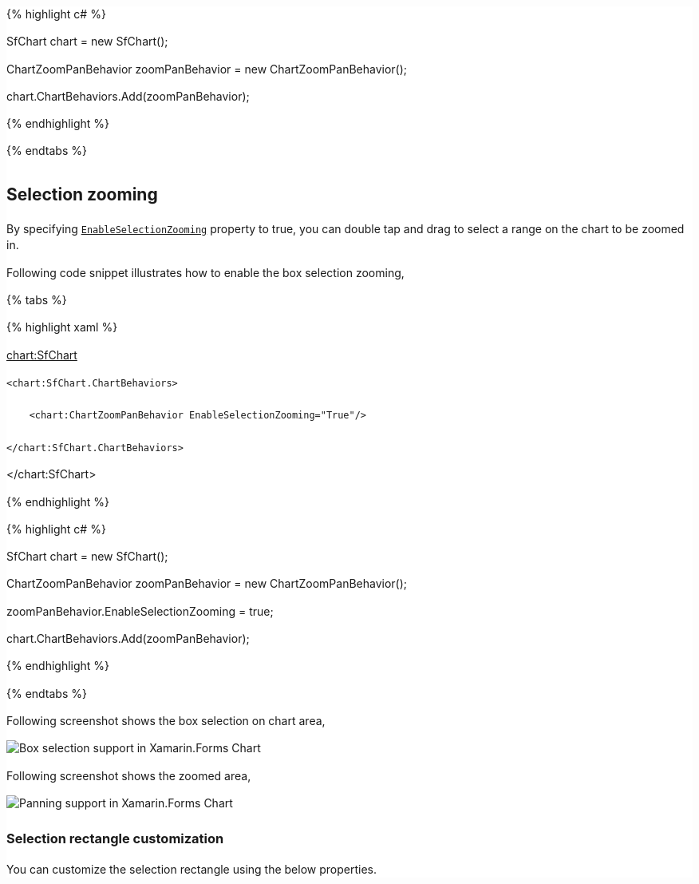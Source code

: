 {% highlight c# %}

SfChart chart = new SfChart();

ChartZoomPanBehavior zoomPanBehavior = new ChartZoomPanBehavior();

chart.ChartBehaviors.Add(zoomPanBehavior);

{% endhighlight %}

{% endtabs %}

## Selection zooming

By specifying [`EnableSelectionZooming`](https://help.syncfusion.com/cr/xamarin/Syncfusion.SfChart.XForms.ChartZoomPanBehavior.html#Syncfusion_SfChart_XForms_ChartZoomPanBehavior_EnableSelectionZooming) property to true, you can double tap and drag to select a range on the chart to be zoomed in.

Following code snippet illustrates how to enable the box selection zooming,

{% tabs %} 

{% highlight xaml %}

<chart:SfChart>

	<chart:SfChart.ChartBehaviors>

		<chart:ChartZoomPanBehavior EnableSelectionZooming="True"/>

	</chart:SfChart.ChartBehaviors>

</chart:SfChart>

{% endhighlight %}

{% highlight c# %}

SfChart chart = new SfChart();

ChartZoomPanBehavior zoomPanBehavior = new ChartZoomPanBehavior();

zoomPanBehavior.EnableSelectionZooming = true;

chart.ChartBehaviors.Add(zoomPanBehavior);

{% endhighlight %}

{% endtabs %}

Following screenshot shows the box selection on chart area,

![Box selection support in Xamarin.Forms Chart](zoompan_images/zoompan_img1.png)

Following screenshot shows the zoomed area,

![Panning support in Xamarin.Forms Chart](zoompan_images/zoompan_img2.png)

### Selection rectangle customization

You can customize the selection rectangle using the below properties.
